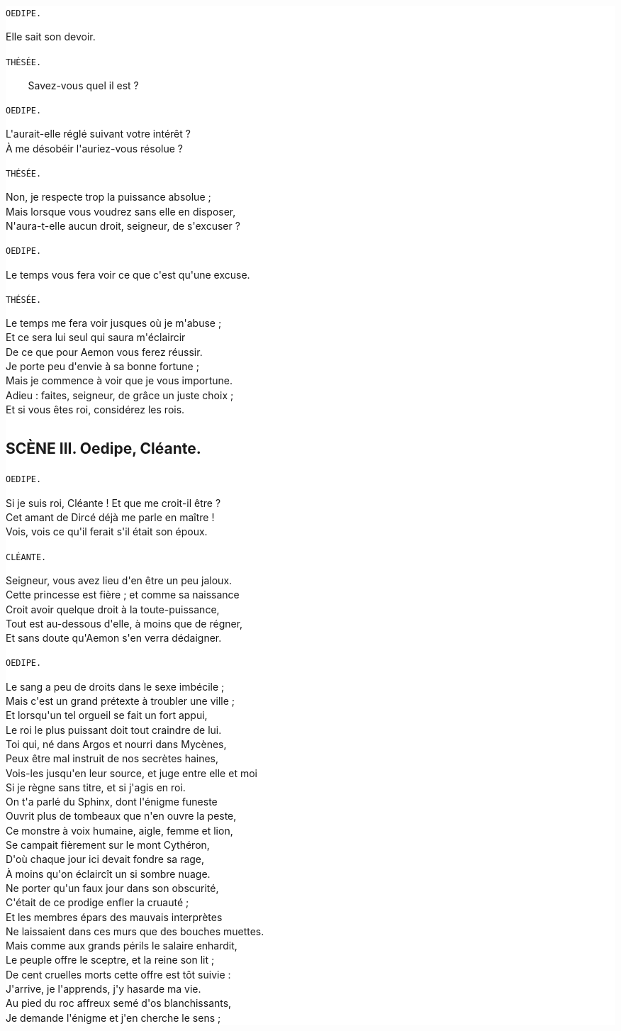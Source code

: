     OEDIPE.
Elle sait son devoir.  

    THÉSÉE.
        Savez-vous quel il est ?  

    OEDIPE.
L'aurait-elle réglé suivant votre intérêt ?  
À me désobéir l'auriez-vous résolue ?  

    THÉSÉE.
Non, je respecte trop la puissance absolue ;  
Mais lorsque vous voudrez sans elle en disposer,  
N'aura-t-elle aucun droit, seigneur, de s'excuser ?  

    OEDIPE.
Le temps vous fera voir ce que c'est qu'une excuse.  

    THÉSÉE.
Le temps me fera voir jusques où je m'abuse ;  
Et ce sera lui seul qui saura m'éclaircir  
De ce que pour Aemon vous ferez réussir.  
Je porte peu d'envie à sa bonne fortune ;  
Mais je commence à voir que je vous importune.  
Adieu : faites, seigneur, de grâce un juste choix ;  
Et si vous êtes roi, considérez les rois.  


## SCÈNE III. Oedipe, Cléante.

    OEDIPE.
Si je suis roi, Cléante ! Et que me croit-il être ?  
Cet amant de Dircé déjà me parle en maître !  
Vois, vois ce qu'il ferait s'il était son époux.  

    CLÉANTE.
Seigneur, vous avez lieu d'en être un peu jaloux.  
Cette princesse est fière ; et comme sa naissance  
Croit avoir quelque droit à la toute-puissance,  
Tout est au-dessous d'elle, à moins que de régner,  
Et sans doute qu'Aemon s'en verra dédaigner.  

    OEDIPE.
Le sang a peu de droits dans le sexe imbécile ;  
Mais c'est un grand prétexte à troubler une ville ;  
Et lorsqu'un tel orgueil se fait un fort appui,  
Le roi le plus puissant doit tout craindre de lui.  
Toi qui, né dans Argos et nourri dans Mycènes,  
Peux être mal instruit de nos secrètes haines,  
Vois-les jusqu'en leur source, et juge entre elle et moi  
Si je règne sans titre, et si j'agis en roi.  
On t'a parlé du Sphinx, dont l'énigme funeste  
Ouvrit plus de tombeaux que n'en ouvre la peste,  
Ce monstre à voix humaine, aigle, femme et lion,  
Se campait fièrement sur le mont Cythéron,  
D'où chaque jour ici devait fondre sa rage,  
À moins qu'on éclaircît un si sombre nuage.  
Ne porter qu'un faux jour dans son obscurité,  
C'était de ce prodige enfler la cruauté ;  
Et les membres épars des mauvais interprètes  
Ne laissaient dans ces murs que des bouches muettes.  
Mais comme aux grands périls le salaire enhardit,  
Le peuple offre le sceptre, et la reine son lit ;  
De cent cruelles morts cette offre est tôt suivie :  
J'arrive, je l'apprends, j'y hasarde ma vie.  
Au pied du roc affreux semé d'os blanchissants,  
Je demande l'énigme et j'en cherche le sens ;  